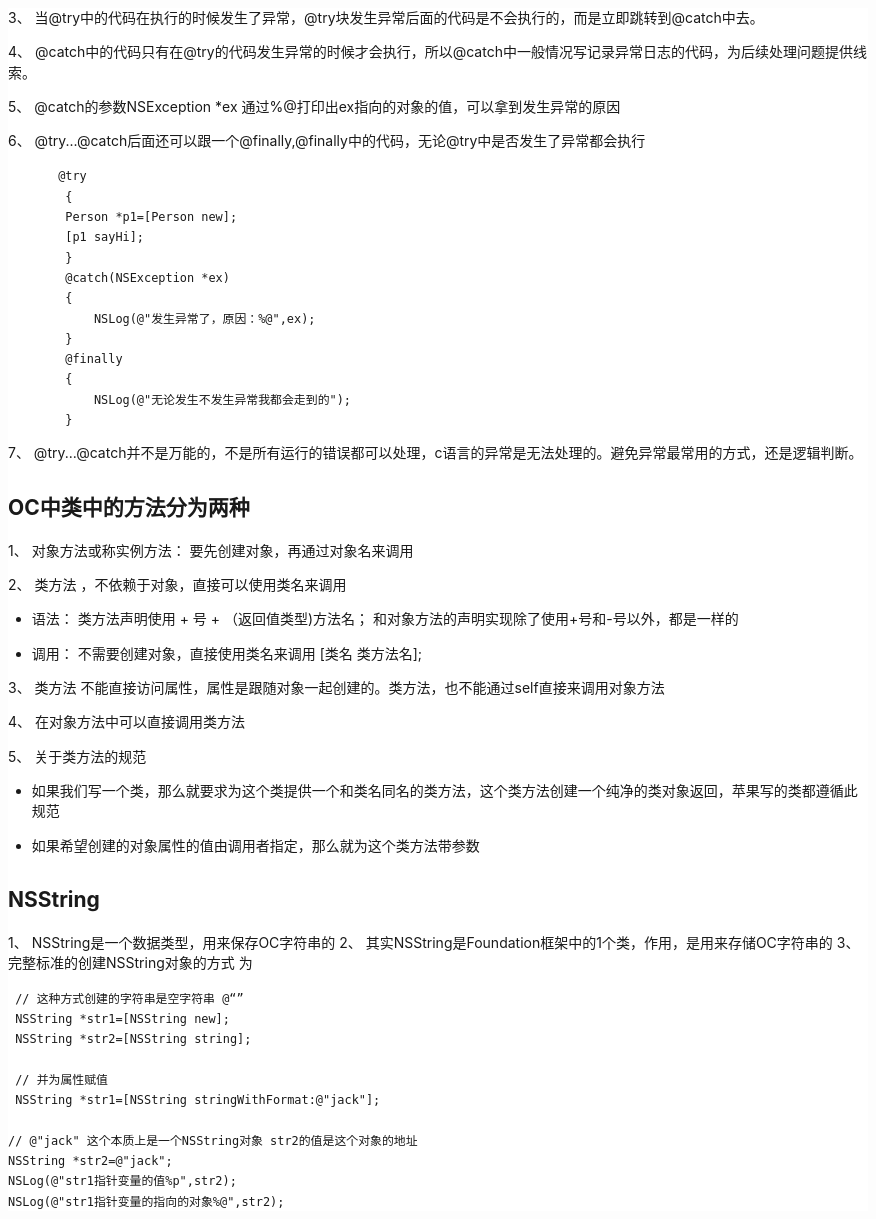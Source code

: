 3、 当@try中的代码在执行的时候发生了异常，@try块发生异常后面的代码是不会执行的，而是立即跳转到@catch中去。

4、 @catch中的代码只有在@try的代码发生异常的时候才会执行，所以@catch中一般情况写记录异常日志的代码，为后续处理问题提供线索。

5、 @catch的参数NSException *ex 通过%@打印出ex指向的对象的值，可以拿到发生异常的原因


6、 @try...@catch后面还可以跟一个@finally,@finally中的代码，无论@try中是否发生了异常都会执行
```
       @try
        {
        Person *p1=[Person new];
        [p1 sayHi];
        }
        @catch(NSException *ex)
        {
            NSLog(@"发生异常了，原因：%@",ex);
        }
        @finally
        {
            NSLog(@"无论发生不发生异常我都会走到的");
        }

```
7、 @try...@catch并不是万能的，不是所有运行的错误都可以处理，c语言的异常是无法处理的。避免异常最常用的方式，还是逻辑判断。


## OC中类中的方法分为两种

1、 对象方法或称实例方法： 要先创建对象，再通过对象名来调用

2、 类方法 ，不依赖于对象，直接可以使用类名来调用

- 语法： 类方法声明使用 + 号   + （返回值类型)方法名； 和对象方法的声明实现除了使用+号和-号以外，都是一样的

- 调用： 不需要创建对象，直接使用类名来调用 [类名 类方法名];

3、 类方法 不能直接访问属性，属性是跟随对象一起创建的。类方法，也不能通过self直接来调用对象方法

4、 在对象方法中可以直接调用类方法

5、 关于类方法的规范
 - 如果我们写一个类，那么就要求为这个类提供一个和类名同名的类方法，这个类方法创建一个纯净的类对象返回，苹果写的类都遵循此规范

 - 如果希望创建的对象属性的值由调用者指定，那么就为这个类方法带参数


 ## NSString

 1、 NSString是一个数据类型，用来保存OC字符串的
 2、 其实NSString是Foundation框架中的1个类，作用，是用来存储OC字符串的
 3、 完整标准的创建NSString对象的方式 为 
```
 // 这种方式创建的字符串是空字符串 @“”
 NSString *str1=[NSString new];
 NSString *str2=[NSString string];

 // 并为属性赋值
 NSString *str1=[NSString stringWithFormat:@"jack"];

// @"jack" 这个本质上是一个NSString对象 str2的值是这个对象的地址
NSString *str2=@"jack";
NSLog(@"str1指针变量的值%p",str2);
NSLog(@"str1指针变量的指向的对象%@",str2);

```
